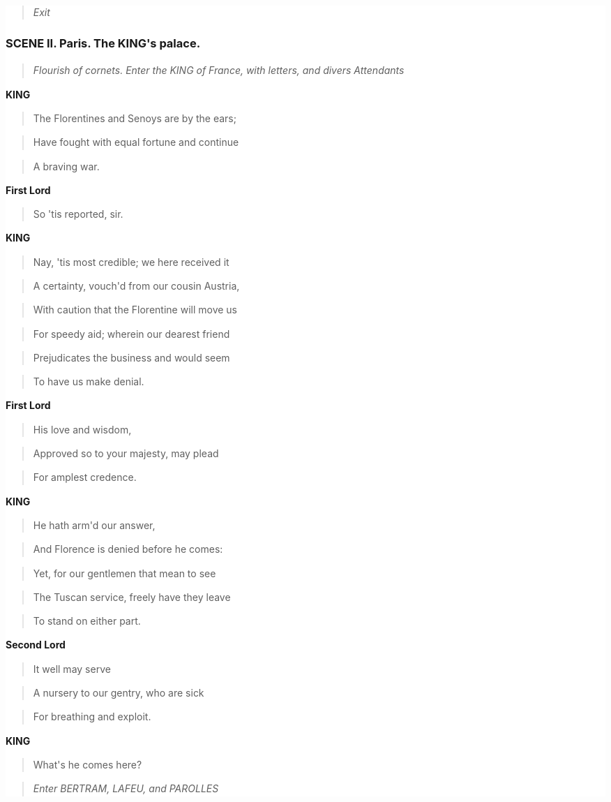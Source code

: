 > *Exit*

### SCENE II. Paris. The KING's palace.

> *Flourish of cornets. Enter the KING of France, with letters, and divers Attendants*

**KING**

> The Florentines and Senoys are by the ears;  

> Have fought with equal fortune and continue  

> A braving war.  

**First Lord**

> So 'tis reported, sir.  

**KING**

> Nay, 'tis most credible; we here received it  

> A certainty, vouch'd from our cousin Austria,  

> With caution that the Florentine will move us  

> For speedy aid; wherein our dearest friend  

> Prejudicates the business and would seem  

> To have us make denial.  

**First Lord**

> His love and wisdom,  

> Approved so to your majesty, may plead  

> For amplest credence.  

**KING**

> He hath arm'd our answer,  

> And Florence is denied before he comes:  

> Yet, for our gentlemen that mean to see  

> The Tuscan service, freely have they leave  

> To stand on either part.  

**Second Lord**

> It well may serve  

> A nursery to our gentry, who are sick  

> For breathing and exploit.  

**KING**

> What's he comes here?  

> *Enter BERTRAM, LAFEU, and PAROLLES*
